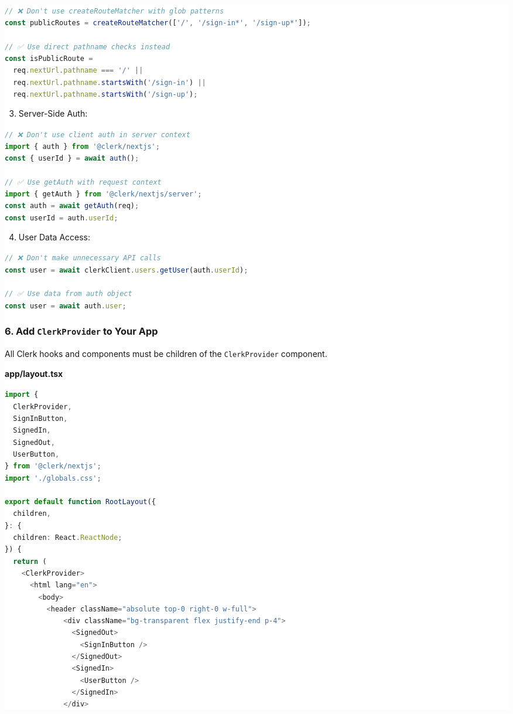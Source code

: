 ```typescript
// ❌ Don't use createRouteMatcher with glob patterns
const publicRoutes = createRouteMatcher(['/', '/sign-in*', '/sign-up*']);

// ✅ Use direct pathname checks instead
const isPublicRoute =
  req.nextUrl.pathname === '/' ||
  req.nextUrl.pathname.startsWith('/sign-in') ||
  req.nextUrl.pathname.startsWith('/sign-up');
```

3. Server-Side Auth:

```typescript
// ❌ Don't use client auth in server context
import { auth } from '@clerk/nextjs';
const { userId } = await auth();

// ✅ Use getAuth with request context
import { getAuth } from '@clerk/nextjs/server';
const auth = await getAuth(req);
const userId = auth.userId;
```

4. User Data Access:

```typescript
// ❌ Don't make unnecessary API calls
const user = await clerkClient.users.getUser(auth.userId);

// ✅ Use data from auth object
const user = await auth.user;
```

### 6. Add `ClerkProvider` to Your App

All Clerk hooks and components must be children of the `ClerkProvider` component.

**app/layout.tsx**

```typescript
import {
  ClerkProvider,
  SignInButton,
  SignedIn,
  SignedOut,
  UserButton,
} from '@clerk/nextjs';
import './globals.css';

export default function RootLayout({
  children,
}: {
  children: React.ReactNode;
}) {
  return (
    <ClerkProvider>
      <html lang="en">
        <body>
          <header className="absolute top-0 right-0 w-full">
              <div className="bg-transparent flex justify-end p-4">
                <SignedOut>
                  <SignInButton />
                </SignedOut>
                <SignedIn>
                  <UserButton />
                </SignedIn>
              </div>
```
